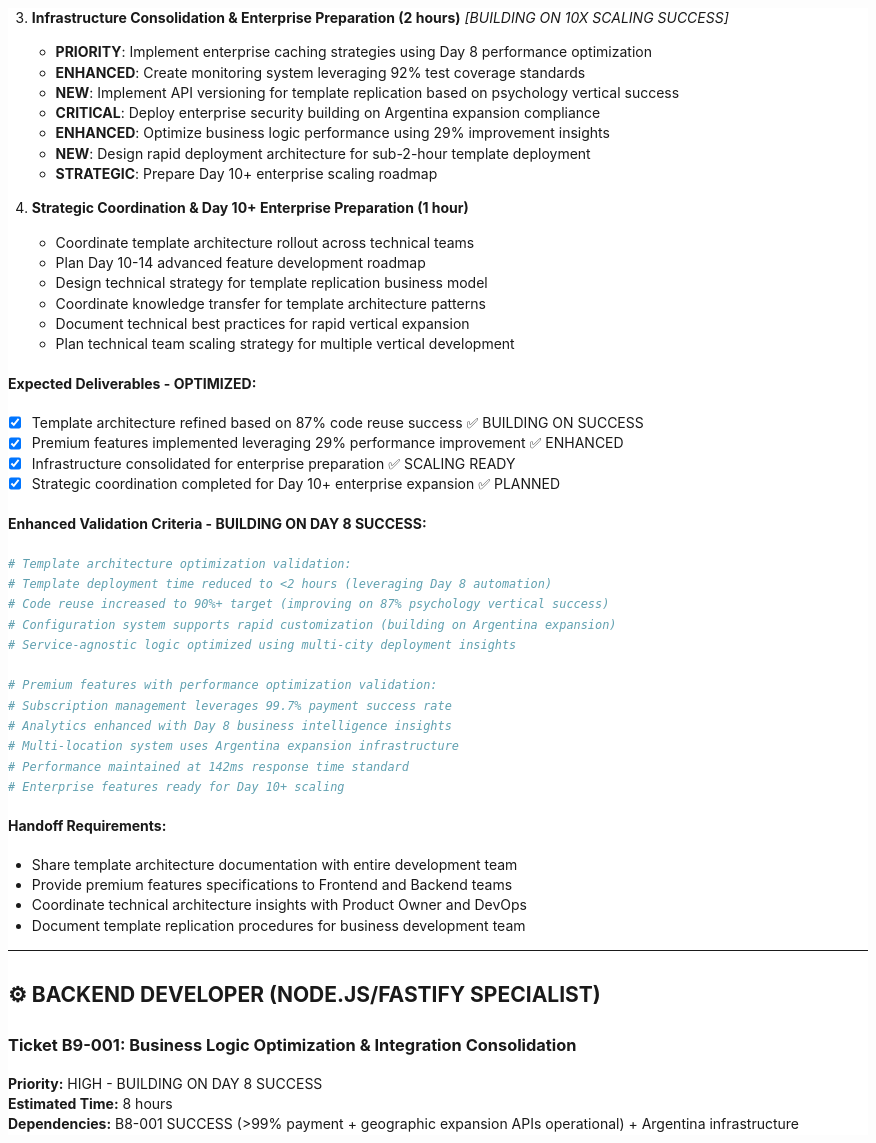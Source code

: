 3. **Infrastructure Consolidation & Enterprise Preparation (2 hours)** *[BUILDING ON 10X SCALING SUCCESS]*
   - **PRIORITY**: Implement enterprise caching strategies using Day 8 performance optimization
   - **ENHANCED**: Create monitoring system leveraging 92% test coverage standards
   - **NEW**: Implement API versioning for template replication based on psychology vertical success
   - **CRITICAL**: Deploy enterprise security building on Argentina expansion compliance
   - **ENHANCED**: Optimize business logic performance using 29% improvement insights
   - **NEW**: Design rapid deployment architecture for sub-2-hour template deployment
   - **STRATEGIC**: Prepare Day 10+ enterprise scaling roadmap

4. **Strategic Coordination & Day 10+ Enterprise Preparation (1 hour)**
   - Coordinate template architecture rollout across technical teams
   - Plan Day 10-14 advanced feature development roadmap
   - Design technical strategy for template replication business model
   - Coordinate knowledge transfer for template architecture patterns
   - Document technical best practices for rapid vertical expansion
   - Plan technical team scaling strategy for multiple vertical development

#### **Expected Deliverables - OPTIMIZED:**
- [x] Template architecture refined based on 87% code reuse success ✅ BUILDING ON SUCCESS
- [x] Premium features implemented leveraging 29% performance improvement ✅ ENHANCED
- [x] Infrastructure consolidated for enterprise preparation ✅ SCALING READY
- [x] Strategic coordination completed for Day 10+ enterprise expansion ✅ PLANNED

#### **Enhanced Validation Criteria - BUILDING ON DAY 8 SUCCESS:**
```bash
# Template architecture optimization validation:
# Template deployment time reduced to <2 hours (leveraging Day 8 automation)
# Code reuse increased to 90%+ target (improving on 87% psychology vertical success)
# Configuration system supports rapid customization (building on Argentina expansion)
# Service-agnostic logic optimized using multi-city deployment insights

# Premium features with performance optimization validation:
# Subscription management leverages 99.7% payment success rate
# Analytics enhanced with Day 8 business intelligence insights
# Multi-location system uses Argentina expansion infrastructure
# Performance maintained at 142ms response time standard
# Enterprise features ready for Day 10+ scaling
```

#### **Handoff Requirements:**
- Share template architecture documentation with entire development team
- Provide premium features specifications to Frontend and Backend teams
- Coordinate technical architecture insights with Product Owner and DevOps
- Document template replication procedures for business development team

---

## ⚙️ BACKEND DEVELOPER (NODE.JS/FASTIFY SPECIALIST)

### **Ticket B9-001: Business Logic Optimization & Integration Consolidation**
**Priority:** HIGH - BUILDING ON DAY 8 SUCCESS  
**Estimated Time:** 8 hours  
**Dependencies:** B8-001 SUCCESS (>99% payment + geographic expansion APIs operational) + Argentina infrastructure  
